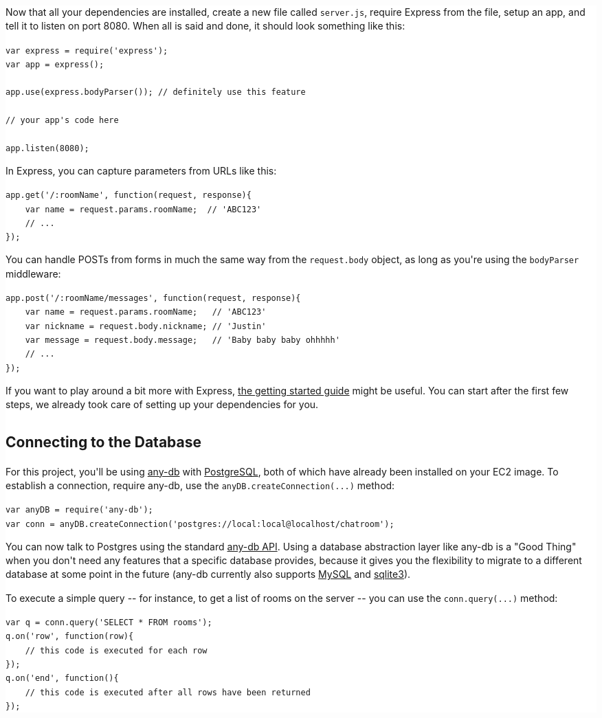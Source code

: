 Now that all your dependencies are installed, create a new file called `server.js`, require Express from the file, setup an app, and tell it to listen on port 8080. When all is said and done, it should look something like this:

    var express = require('express');
    var app = express();
    
    app.use(express.bodyParser()); // definitely use this feature
    
    // your app's code here
    
    app.listen(8080);

In Express, you can capture parameters from URLs like this:

    app.get('/:roomName', function(request, response){
        var name = request.params.roomName;  // 'ABC123'
        // ...
    });

You can handle POSTs from forms in much the same way from the `request.body` object, as long as you're using the `bodyParser` middleware:

    app.post('/:roomName/messages', function(request, response){
        var name = request.params.roomName;   // 'ABC123'
        var nickname = request.body.nickname; // 'Justin'
        var message = request.body.message;   // 'Baby baby baby ohhhhh'
        // ...
    });

If you want to play around a bit more with Express, [the getting started guide][guide] might be useful. You can start after the first few steps, we already took care of setting up your dependencies for you.

  [guide]: http://expressjs.com/guide.html

## Connecting to the Database
For this project, you'll be using [any-db][any-db] with [PostgreSQL][postgres], both of which have already been installed on your EC2 image. To establish a connection, require any-db, use the `anyDB.createConnection(...)` method:

    var anyDB = require('any-db');
    var conn = anyDB.createConnection('postgres://local:local@localhost/chatroom');

You can now talk to Postgres using the standard [any-db API][any-db]. Using a database abstraction layer like any-db is a "Good Thing" when you don't need any features that a specific database provides, because it gives you the flexibility to migrate to a different database at some point in the future (any-db currently also supports [MySQL][mysql] and [sqlite3][sqlite]).

  [any-db]: https://github.com/grncdr/node-any-db
  [postgres]: http://www.postgresql.org
  [mysql]: http://www.mysql.com
  [sqlite]: http://sqlite.org

To execute a simple query -- for instance, to get a list of rooms on the server -- you can use the `conn.query(...)` method:

    var q = conn.query('SELECT * FROM rooms');
    q.on('row', function(row){
        // this code is executed for each row
    });
    q.on('end', function(){
        // this code is executed after all rows have been returned
    });


  [node]: http://nodejs.org
  [express]: http://expressjs.com
  [prompt]: https://developer.mozilla.org/en-US/docs/DOM/window.prompt
  [rest]: http://en.wikipedia.org/wiki/Representational_state_transfer
  [sql-injection]: http://en.wikipedia.org/wiki/SQL_injection
  [iframe]: https://developer.mozilla.org/en-US/docs/HTML/Element/iframe
  [ajax]: http://en.wikipedia.org/wiki/Ajax_(programming)
  [mustache]: http://mustache.github.com
  [hogan]: http://twitter.github.com/hogan.js/
  [consolidate]: https://github.com/visionmedia/consolidate.js
  [mustache5]: http://mustache.github.com/mustache.5.html
  [formdata]: https://developer.mozilla.org/en-US/docs/DOM/XMLHttpRequest/FormData
  [ajaxload]: http://ajaxload.info
  [markdown]: http://daringfireball.net/projects/markdown/
